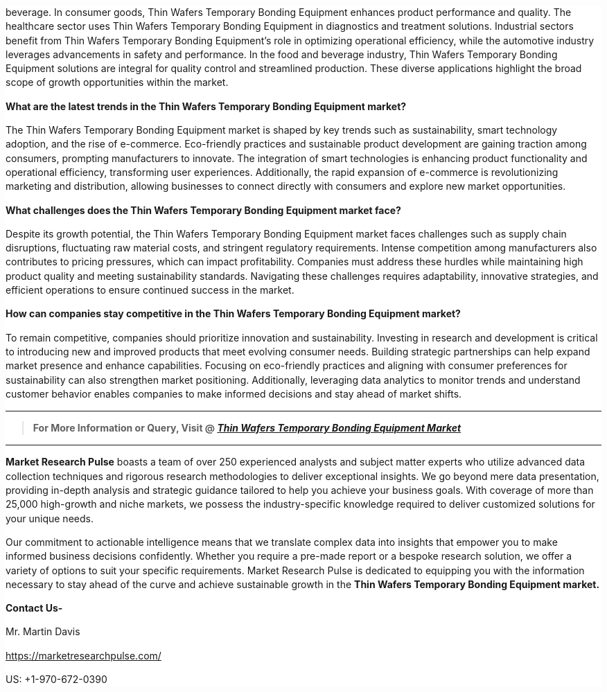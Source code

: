 beverage. In consumer goods, Thin Wafers Temporary Bonding Equipment enhances product performance and quality. The healthcare sector uses Thin Wafers Temporary Bonding Equipment in diagnostics and treatment solutions. Industrial sectors benefit from Thin Wafers Temporary Bonding Equipment&rsquo;s role in optimizing operational efficiency, while the automotive industry leverages advancements in safety and performance. In the food and beverage industry, Thin Wafers Temporary Bonding Equipment solutions are integral for quality control and streamlined production. These diverse applications highlight the broad scope of growth opportunities within the market.</p><p><strong>What are the latest trends in the Thin Wafers Temporary Bonding Equipment market?</strong></p><p>The Thin Wafers Temporary Bonding Equipment market is shaped by key trends such as sustainability, smart technology adoption, and the rise of e-commerce. Eco-friendly practices and sustainable product development are gaining traction among consumers, prompting manufacturers to innovate. The integration of smart technologies is enhancing product functionality and operational efficiency, transforming user experiences. Additionally, the rapid expansion of e-commerce is revolutionizing marketing and distribution, allowing businesses to connect directly with consumers and explore new market opportunities.</p><p><strong>What challenges does the Thin Wafers Temporary Bonding Equipment market face?</strong></p><p>Despite its growth potential, the Thin Wafers Temporary Bonding Equipment market faces challenges such as supply chain disruptions, fluctuating raw material costs, and stringent regulatory requirements. Intense competition among manufacturers also contributes to pricing pressures, which can impact profitability. Companies must address these hurdles while maintaining high product quality and meeting sustainability standards. Navigating these challenges requires adaptability, innovative strategies, and efficient operations to ensure continued success in the market.</p><p><strong>How can companies stay competitive in the Thin Wafers Temporary Bonding Equipment market?</strong></p><p>To remain competitive, companies should prioritize innovation and sustainability. Investing in research and development is critical to introducing new and improved products that meet evolving consumer needs. Building strategic partnerships can help expand market presence and enhance capabilities. Focusing on eco-friendly practices and aligning with consumer preferences for sustainability can also strengthen market positioning. Additionally, leveraging data analytics to monitor trends and understand customer behavior enables companies to make informed decisions and stay ahead of market shifts.</p><hr /><blockquote><p><strong>For More Information or Query, Visit @&nbsp;<em><a href="https://marketresearchpulse.com/report/8383/thin-wafers-temporary-bonding-equipment-market?utm_source=Linkedin&utm_medium=861">Thin Wafers Temporary Bonding Equipment Market</a></em></strong></p></blockquote><hr /><p><strong>Market Research Pulse</strong> boasts a team of over 250 experienced analysts and subject matter experts who utilize advanced data collection techniques and rigorous research methodologies to deliver exceptional insights. We go beyond mere data presentation, providing in-depth analysis and strategic guidance tailored to help you achieve your business goals. With coverage of more than 25,000 high-growth and niche markets, we possess the industry-specific knowledge required to deliver customized solutions for your unique needs.</p><p>Our commitment to actionable intelligence means that we translate complex data into insights that empower you to make informed business decisions confidently. Whether you require a pre-made report or a bespoke research solution, we offer a variety of options to suit your specific requirements. Market Research Pulse is dedicated to equipping you with the information necessary to stay ahead of the curve and achieve sustainable growth in the <strong>Thin Wafers Temporary Bonding Equipment market.</strong></p><p><strong>Contact Us-</strong></p><p>Mr. Martin Davis</p><p>https://marketresearchpulse.com/</p><p>US: +1-970-672-0390</p>
